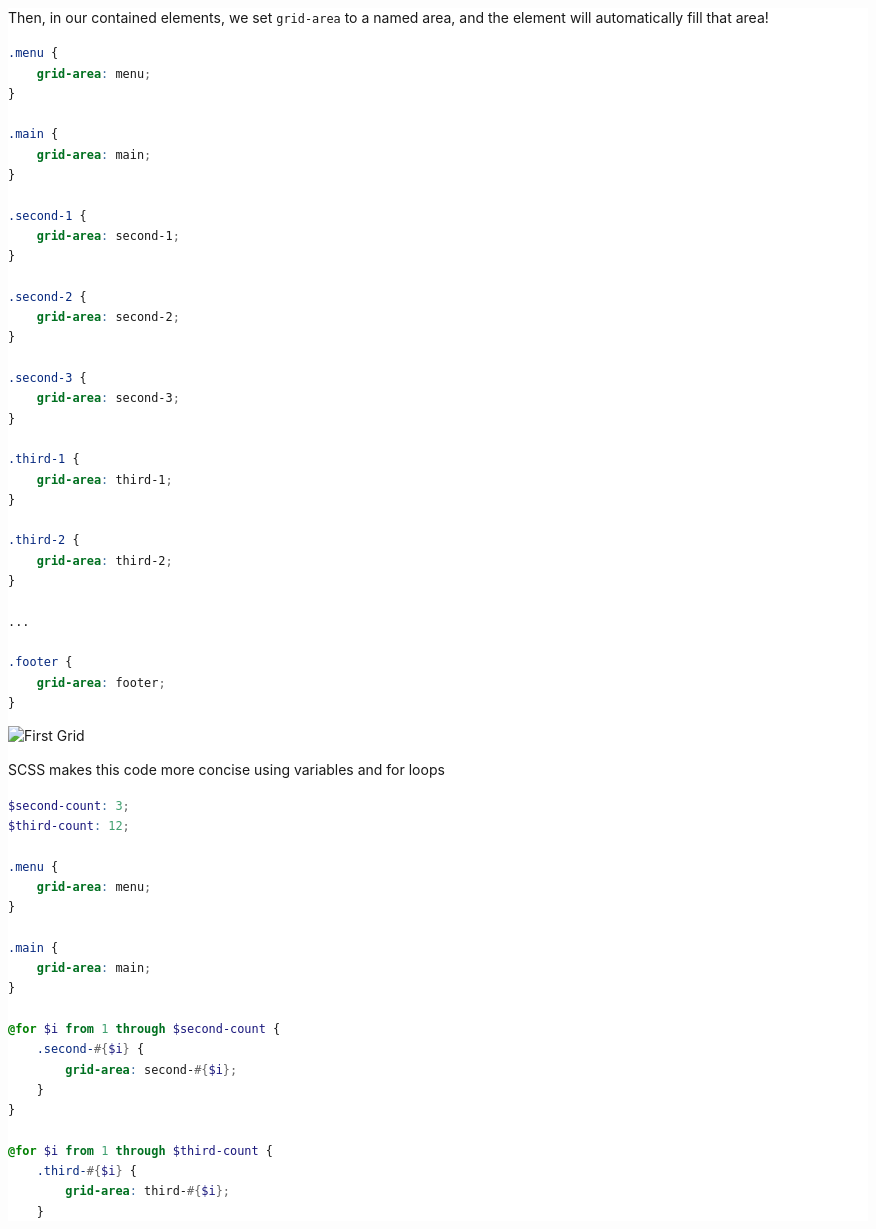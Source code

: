 Then, in our contained elements, we set `grid-area` to a named area, and the element will automatically fill that area!

```scss
.menu {
    grid-area: menu;
}

.main {
    grid-area: main;
}

.second-1 {
    grid-area: second-1;
}

.second-2 {
    grid-area: second-2;
}

.second-3 {
    grid-area: second-3;
}

.third-1 {
    grid-area: third-1;
}

.third-2 {
    grid-area: third-2;
}

...

.footer {
    grid-area: footer;
}
```

![First Grid]()

SCSS makes this code more concise using variables and for loops

```scss
$second-count: 3;
$third-count: 12;

.menu {
    grid-area: menu;
}

.main {
    grid-area: main;
}

@for $i from 1 through $second-count {
    .second-#{$i} {
        grid-area: second-#{$i};
    }
}

@for $i from 1 through $third-count {
    .third-#{$i} {
        grid-area: third-#{$i};
    }
```